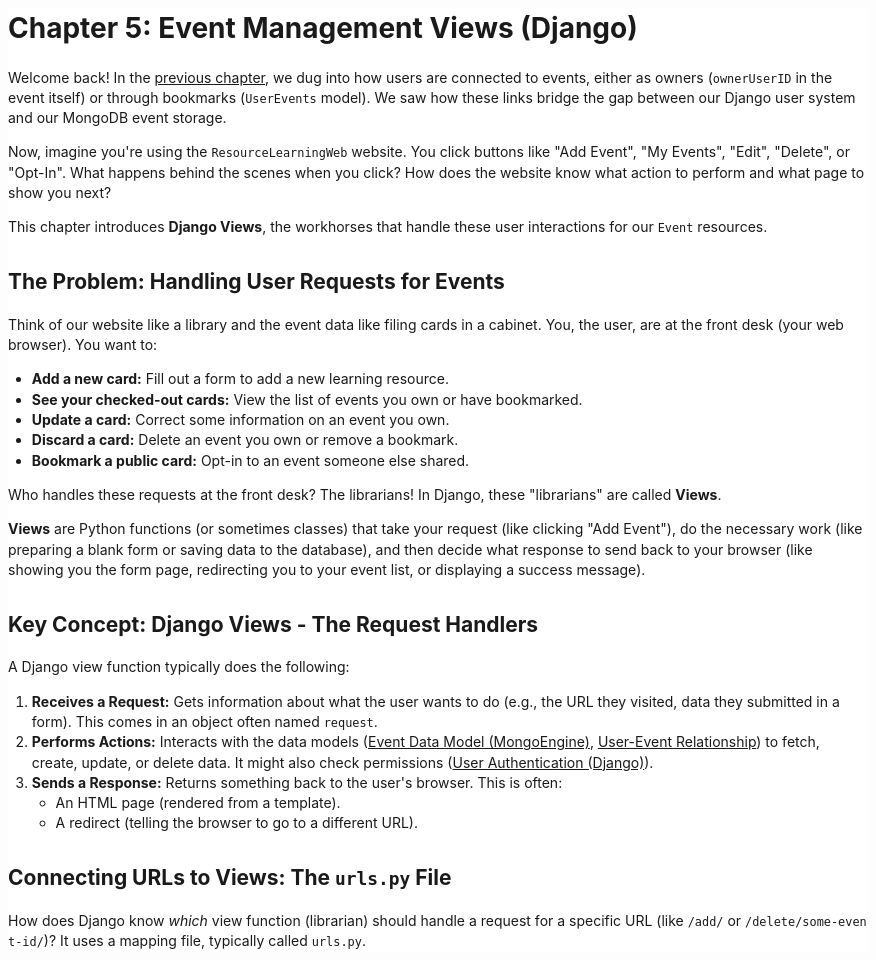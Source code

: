 # Chapter 5: Event Management Views (Django)

Welcome back! In the [previous chapter](04_user_event_relationship_.md), we dug into how users are connected to events, either as owners (`ownerUserID` in the event itself) or through bookmarks (`UserEvents` model). We saw how these links bridge the gap between our Django user system and our MongoDB event storage.

Now, imagine you're using the `ResourceLearningWeb` website. You click buttons like "Add Event", "My Events", "Edit", "Delete", or "Opt-In". What happens behind the scenes when you click? How does the website know what action to perform and what page to show you next?

This chapter introduces **Django Views**, the workhorses that handle these user interactions for our `Event` resources.

## The Problem: Handling User Requests for Events

Think of our website like a library and the event data like filing cards in a cabinet. You, the user, are at the front desk (your web browser). You want to:

*   **Add a new card:** Fill out a form to add a new learning resource.
*   **See your checked-out cards:** View the list of events you own or have bookmarked.
*   **Update a card:** Correct some information on an event you own.
*   **Discard a card:** Delete an event you own or remove a bookmark.
*   **Bookmark a public card:** Opt-in to an event someone else shared.

Who handles these requests at the front desk? The librarians! In Django, these "librarians" are called **Views**.

**Views** are Python functions (or sometimes classes) that take your request (like clicking "Add Event"), do the necessary work (like preparing a blank form or saving data to the database), and then decide what response to send back to your browser (like showing you the form page, redirecting you to your event list, or displaying a success message).

## Key Concept: Django Views - The Request Handlers

A Django view function typically does the following:

1.  **Receives a Request:** Gets information about what the user wants to do (e.g., the URL they visited, data they submitted in a form). This comes in an object often named `request`.
2.  **Performs Actions:** Interacts with the data models ([Event Data Model (MongoEngine)](02_event_data_model__mongoengine__.md), [User-Event Relationship](04_user_event_relationship_.md)) to fetch, create, update, or delete data. It might also check permissions ([User Authentication (Django)](01_user_authentication__django__.md)).
3.  **Sends a Response:** Returns something back to the user's browser. This is often:
    *   An HTML page (rendered from a template).
    *   A redirect (telling the browser to go to a different URL).

## Connecting URLs to Views: The `urls.py` File

How does Django know *which* view function (librarian) should handle a request for a specific URL (like `/add/` or `/delete/some-event-id/`)? It uses a mapping file, typically called `urls.py`.

